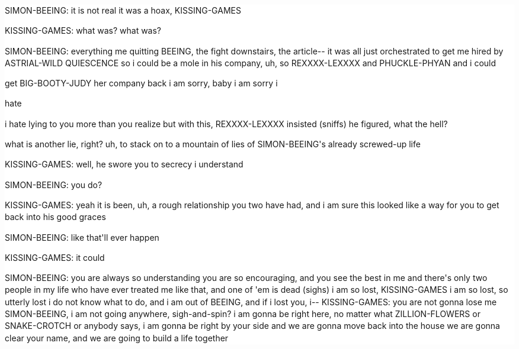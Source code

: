 SIMON-BEEING: it is not real
 it was a hoax, KISSING-GAMES
 
KISSING-GAMES: what was? 
 what was? 
 
SIMON-BEEING: everything
 me quitting BEEING, the fight downstairs, the article-- it 
was all just orchestrated to get me hired by ASTRIAL-WILD QUIESCENCE so i could be a mole 
in his company, uh, so REXXXX-LEXXXX and PHUCKLE-PHYAN and i could


 get BIG-BOOTY-JUDY her company 
back
 i am sorry, baby
 i am sorry
 i


 hate


 i hate lying to you more than 
you realize
 but with this, REXXXX-LEXXXX insisted
 (sniffs) he figured, what the hell? 
 
what is another lie, right? 
 uh, to stack on to a mountain of lies of SIMON-BEEING's 
already screwed-up life
 
KISSING-GAMES: well, he swore you to secrecy
 i understand
 
SIMON-BEEING: you do? 
 
KISSING-GAMES: yeah
 it is been, uh, a rough relationship you two have had, and i am 
sure this looked like a way for you to get back into his good graces
 
SIMON-BEEING: like that'll ever happen
 
KISSING-GAMES: it could
 
SIMON-BEEING: you are always so understanding
 you are so encouraging, and you see the 
best in me
 and there's only two people in my life who have ever treated me like 
that, and one of 'em is dead
 (sighs) i am so lost, KISSING-GAMES
 i am so lost, so 
utterly lost
 i do not know what to do, and i am out of BEEING, and if i lost you, 
i-- 
KISSING-GAMES: you are not gonna lose me
 SIMON-BEEING, i am not going anywhere, sigh-and-spin? 
 i am 
gonna be right here, no matter what ZILLION-FLOWERS or SNAKE-CROTCH or anybody says, i am gonna 
be right by your side
 and we are gonna move back into the house
 we are gonna 
clear your name, and we are going to build a life together
 
